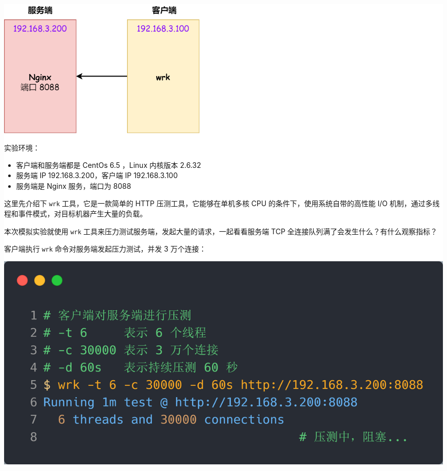 <img src="../../assets/f2a27d294bf2a7437c2672251478f9f0.png" alt="img" style="zoom:67%;" />



实验环境：

- 客户端和服务端都是 CentOs 6.5 ，Linux 内核版本 2.6.32
- 服务端 IP 192.168.3.200，客户端 IP 192.168.3.100 
- 服务端是 Nginx 服务，端口为 8088



这里先介绍下 `wrk` 工具，它是一款简单的 HTTP 压测工具，它能够在单机多核 CPU 的条件下，使用系统自带的高性能 I/O 机制，通过多线程和事件模式，对目标机器产生大量的负载。



本次模拟实验就使用 `wrk` 工具来压力测试服务端，发起大量的请求，一起看看服务端 TCP 全连接队列满了会发生什么？有什么观察指标？



客户端执行 `wrk` 命令对服务端发起压力测试，并发 3 万个连接：

![img](../../assets/4b681c122f2c6f3ae699b35fb09f462e.png)
